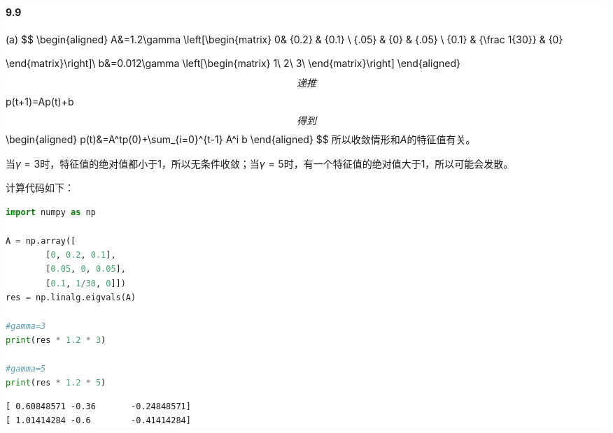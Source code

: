 #### 9.9

(a)
$$
\begin{aligned}
A&=1.2\gamma
\left[\begin{matrix}
0& {0.2} & {0.1} \\ 
{.05} & {0} & {.05} \\
{0.1} & {\frac 1{30}} & {0}

\end{matrix}\right]\\
b&=0.012\gamma \left[\begin{matrix}
1\\
2\\
3\\
\end{matrix}\right]
\end{aligned}
$$
递推
$$
p(t+1)=Ap(t)+b
$$
得到
$$
\begin{aligned}
p(t)&=A^tp(0)+\sum_{i=0}^{t-1} A^i b 
\end{aligned}
$$
所以收敛情形和$A$的特征值有关。

当$\gamma =3$时，特征值的绝对值都小于$1$，所以无条件收敛；当$\gamma= 5$时，有一个特征值的绝对值大于$1$，所以可能会发散。

计算代码如下：

```python
import numpy as np

A = np.array([
        [0, 0.2, 0.1],
        [0.05, 0, 0.05],
        [0.1, 1/30, 0]])
res = np.linalg.eigvals(A)

#gamma=3
print(res * 1.2 * 3)

#gamma=5
print(res * 1.2 * 5)
```

```
[ 0.60848571 -0.36       -0.24848571]
[ 1.01414284 -0.6        -0.41414284]
```

